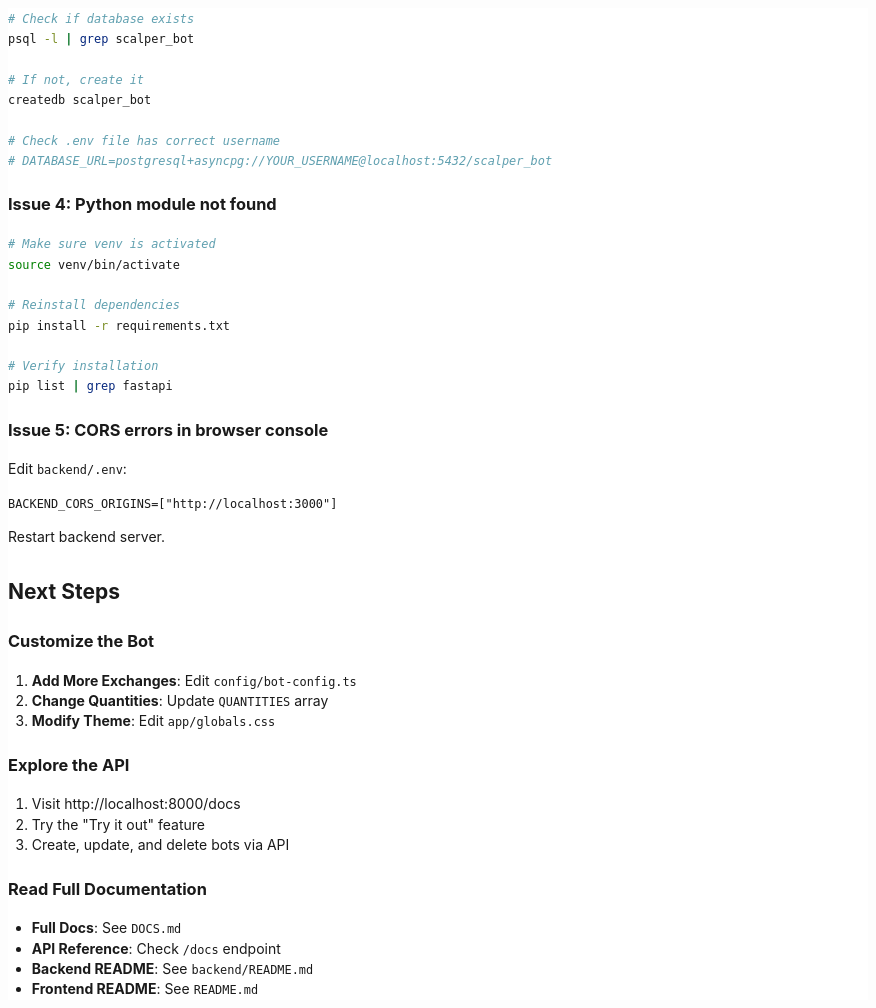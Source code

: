 ```bash
# Check if database exists
psql -l | grep scalper_bot

# If not, create it
createdb scalper_bot

# Check .env file has correct username
# DATABASE_URL=postgresql+asyncpg://YOUR_USERNAME@localhost:5432/scalper_bot
```

### Issue 4: Python module not found

```bash
# Make sure venv is activated
source venv/bin/activate

# Reinstall dependencies
pip install -r requirements.txt

# Verify installation
pip list | grep fastapi
```

### Issue 5: CORS errors in browser console

Edit `backend/.env`:
```env
BACKEND_CORS_ORIGINS=["http://localhost:3000"]
```

Restart backend server.

## Next Steps

### Customize the Bot

1. **Add More Exchanges**: Edit `config/bot-config.ts`
2. **Change Quantities**: Update `QUANTITIES` array
3. **Modify Theme**: Edit `app/globals.css`

### Explore the API

1. Visit http://localhost:8000/docs
2. Try the "Try it out" feature
3. Create, update, and delete bots via API

### Read Full Documentation

- **Full Docs**: See `DOCS.md`
- **API Reference**: Check `/docs` endpoint
- **Backend README**: See `backend/README.md`
- **Frontend README**: See `README.md`
